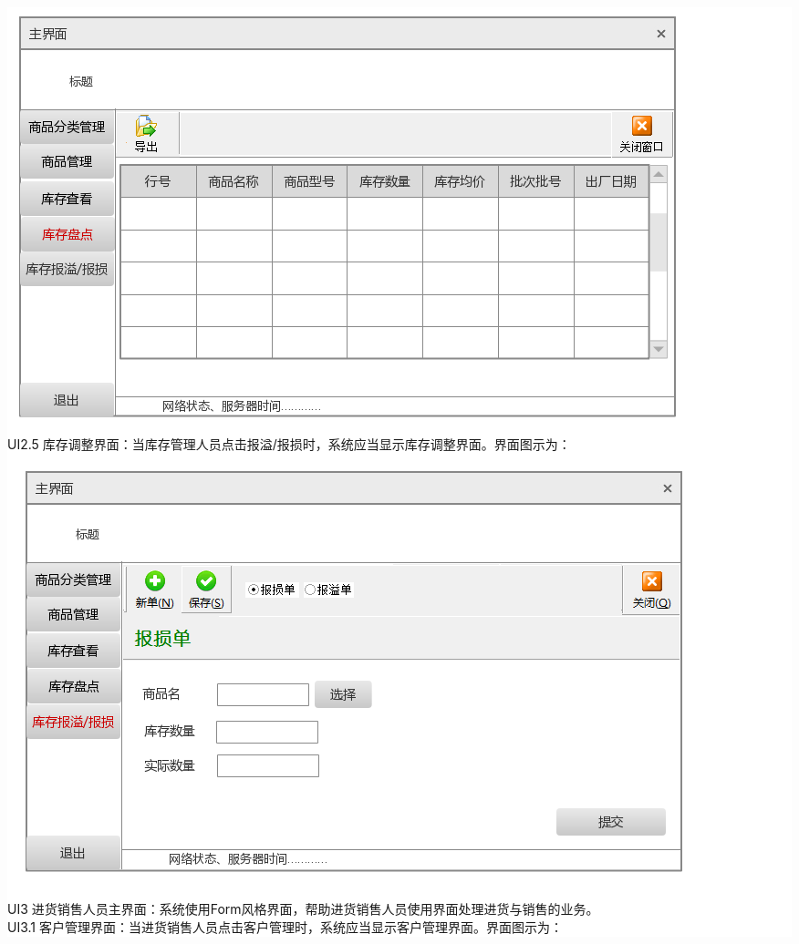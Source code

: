 ![](doc/img/UI/库存盘点.png)   
UI2.5 库存调整界面：当库存管理人员点击报溢/报损时，系统应当显示库存调整界面。界面图示为：  
![](doc/img/UI/库存调整.png)  
UI3 进货销售人员主界面：系统使用Form风格界面，帮助进货销售人员使用界面处理进货与销售的业务。  
UI3.1 客户管理界面：当进货销售人员点击客户管理时，系统应当显示客户管理界面。界面图示为：  
